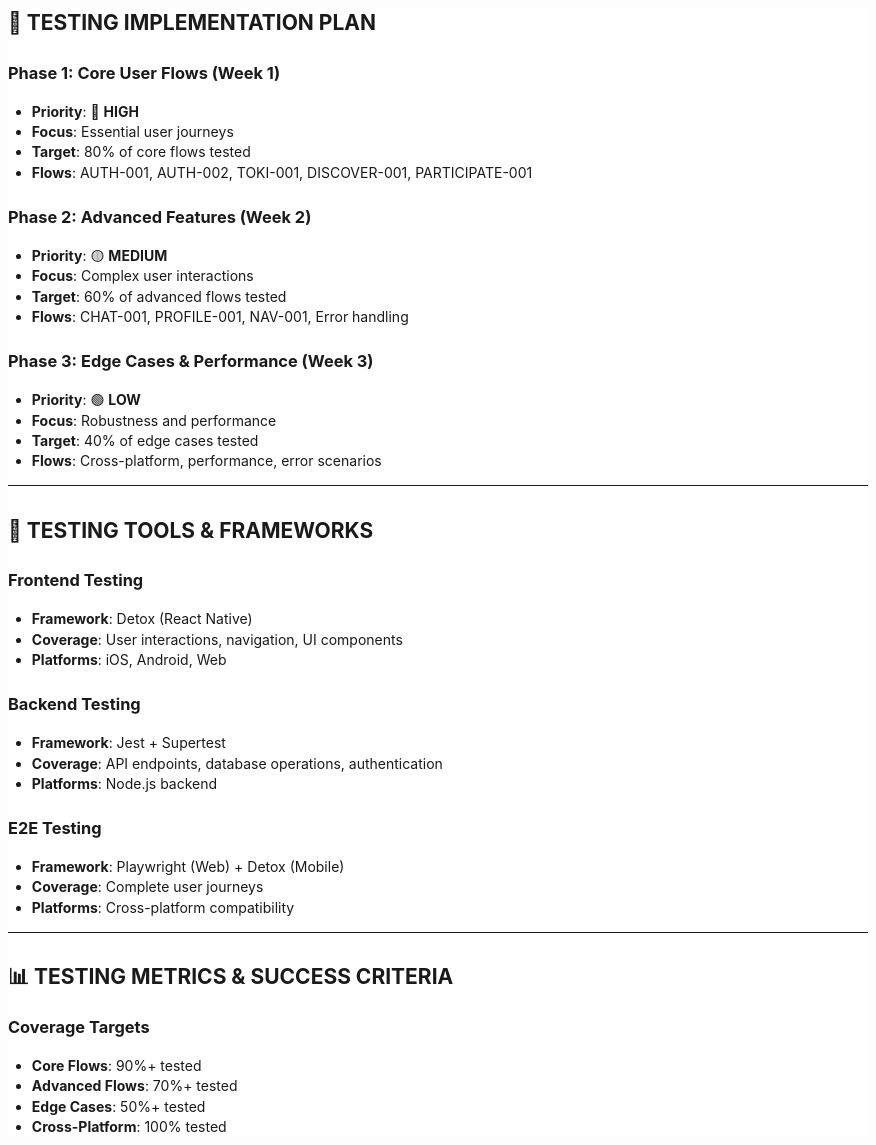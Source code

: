 
## 📱 **TESTING IMPLEMENTATION PLAN**

### **Phase 1: Core User Flows (Week 1)**
- **Priority**: 🔴 **HIGH**
- **Focus**: Essential user journeys
- **Target**: 80% of core flows tested
- **Flows**: AUTH-001, AUTH-002, TOKI-001, DISCOVER-001, PARTICIPATE-001

### **Phase 2: Advanced Features (Week 2)**
- **Priority**: 🟡 **MEDIUM**
- **Focus**: Complex user interactions
- **Target**: 60% of advanced flows tested
- **Flows**: CHAT-001, PROFILE-001, NAV-001, Error handling

### **Phase 3: Edge Cases & Performance (Week 3)**
- **Priority**: 🟢 **LOW**
- **Focus**: Robustness and performance
- **Target**: 40% of edge cases tested
- **Flows**: Cross-platform, performance, error scenarios

---

## 🎯 **TESTING TOOLS & FRAMEWORKS**

### **Frontend Testing**
- **Framework**: Detox (React Native)
- **Coverage**: User interactions, navigation, UI components
- **Platforms**: iOS, Android, Web

### **Backend Testing**
- **Framework**: Jest + Supertest
- **Coverage**: API endpoints, database operations, authentication
- **Platforms**: Node.js backend

### **E2E Testing**
- **Framework**: Playwright (Web) + Detox (Mobile)
- **Coverage**: Complete user journeys
- **Platforms**: Cross-platform compatibility

---

## 📊 **TESTING METRICS & SUCCESS CRITERIA**

### **Coverage Targets**
- **Core Flows**: 90%+ tested
- **Advanced Flows**: 70%+ tested
- **Edge Cases**: 50%+ tested
- **Cross-Platform**: 100% tested
